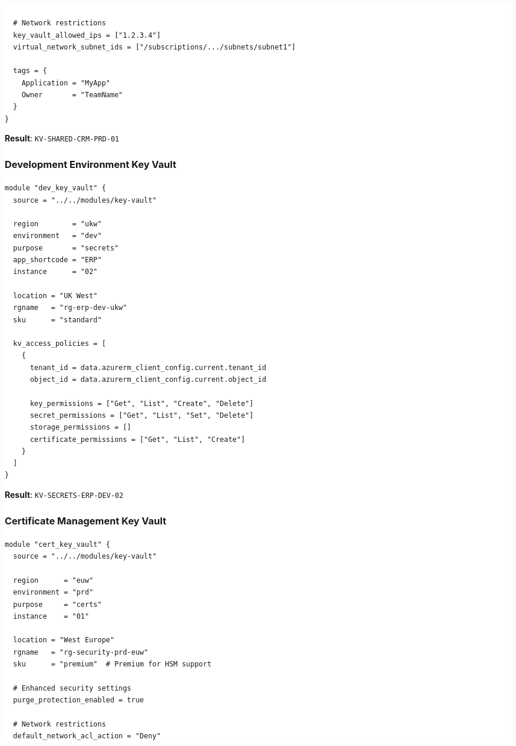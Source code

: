 ```hcl

  # Network restrictions
  key_vault_allowed_ips = ["1.2.3.4"]
  virtual_network_subnet_ids = ["/subscriptions/.../subnets/subnet1"]
  
  tags = {
    Application = "MyApp"
    Owner       = "TeamName"
  }
}
```

**Result**: `KV-SHARED-CRM-PRD-01`

### Development Environment Key Vault
```hcl
module "dev_key_vault" {
  source = "../../modules/key-vault"

  region        = "ukw"
  environment   = "dev"
  purpose       = "secrets"
  app_shortcode = "ERP"
  instance      = "02"
  
  location = "UK West"
  rgname   = "rg-erp-dev-ukw"
  sku      = "standard"
  
  kv_access_policies = [
    {
      tenant_id = data.azurerm_client_config.current.tenant_id
      object_id = data.azurerm_client_config.current.object_id
      
      key_permissions = ["Get", "List", "Create", "Delete"]
      secret_permissions = ["Get", "List", "Set", "Delete"]
      storage_permissions = []
      certificate_permissions = ["Get", "List", "Create"]
    }
  ]
}
```

**Result**: `KV-SECRETS-ERP-DEV-02`

### Certificate Management Key Vault
```hcl
module "cert_key_vault" {
  source = "../../modules/key-vault"

  region      = "euw"
  environment = "prd"
  purpose     = "certs"
  instance    = "01"
  
  location = "West Europe"
  rgname   = "rg-security-prd-euw"
  sku      = "premium"  # Premium for HSM support
  
  # Enhanced security settings
  purge_protection_enabled = true
  
  # Network restrictions
  default_network_acl_action = "Deny"
```